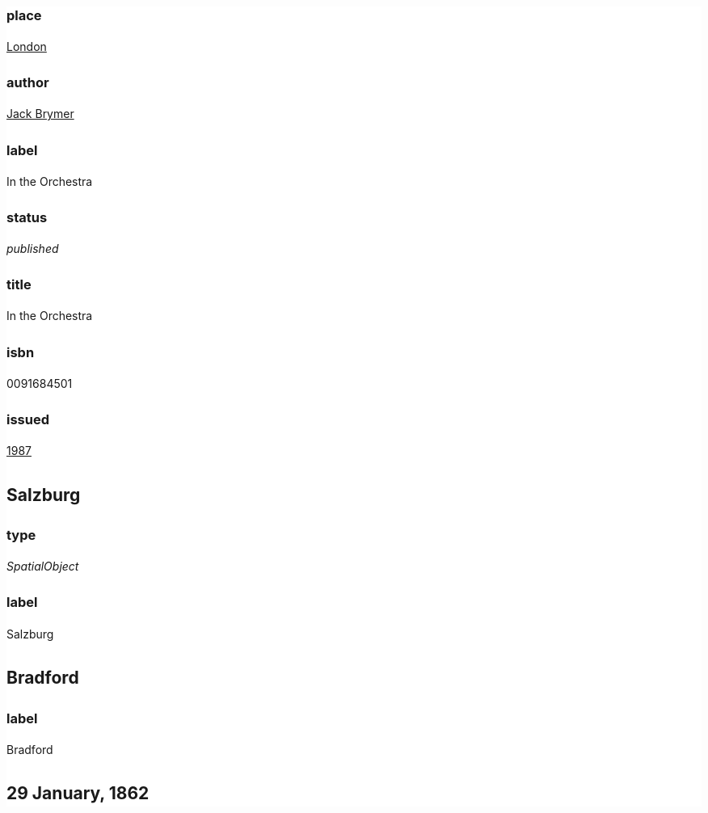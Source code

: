 ### place


[London](#London)

### author


[Jack Brymer](#Jack-Brymer)

### label


In the Orchestra

### status


*published*

### title


In the Orchestra

### isbn


0091684501

### issued


[1987](#1987)

## Salzburg

### type


*SpatialObject*

### label


Salzburg

## Bradford

### label


Bradford

## 29 January, 1862
